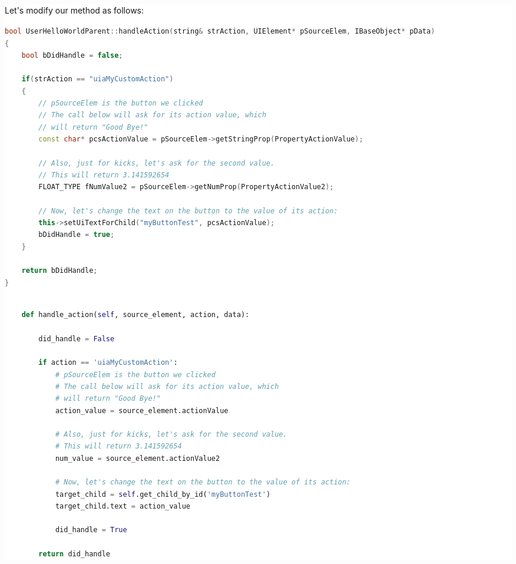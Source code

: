 Let's modify our method as follows:

``` c++ tab="C++"
bool UserHelloWorldParent::handleAction(string& strAction, UIElement* pSourceElem, IBaseObject* pData)
{
    bool bDidHandle = false;

    if(strAction == "uiaMyCustomAction")
    {
        // pSourceElem is the button we clicked
        // The call below will ask for its action value, which 
        // will return "Good Bye!"
        const char* pcsActionValue = pSourceElem->getStringProp(PropertyActionValue);
        
        // Also, just for kicks, let's ask for the second value.
        // This will return 3.141592654
        FLOAT_TYPE fNumValue2 = pSourceElem->getNumProp(PropertyActionValue2);
    
        // Now, let's change the text on the button to the value of its action:
        this->setUiTextForChild("myButtonTest", pcsActionValue);
        bDidHandle = true;
    }
    
    return bDidHandle;
}
```

``` python tab="Python"

    def handle_action(self, source_element, action, data):

        did_handle = False
        
        if action == 'uiaMyCustomAction':
            # pSourceElem is the button we clicked
            # The call below will ask for its action value, which 
            # will return "Good Bye!"
            action_value = source_element.actionValue
            
            # Also, just for kicks, let's ask for the second value.
            # This will return 3.141592654
            num_value = source_element.actionValue2

            # Now, let's change the text on the button to the value of its action:
            target_child = self.get_child_by_id('myButtonTest')
            target_child.text = action_value
            
            did_handle = True

        return did_handle


```
